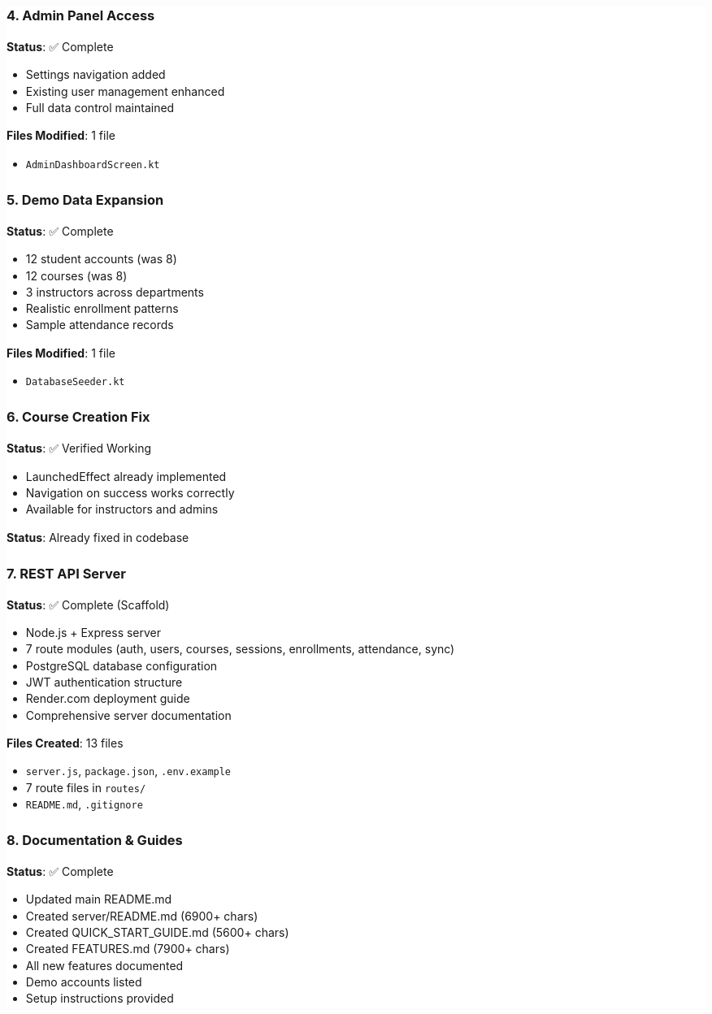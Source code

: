 ### 4. Admin Panel Access
**Status**: ✅ Complete
- Settings navigation added
- Existing user management enhanced
- Full data control maintained

**Files Modified**: 1 file
- `AdminDashboardScreen.kt`

### 5. Demo Data Expansion
**Status**: ✅ Complete
- 12 student accounts (was 8)
- 12 courses (was 8)
- 3 instructors across departments
- Realistic enrollment patterns
- Sample attendance records

**Files Modified**: 1 file
- `DatabaseSeeder.kt`

### 6. Course Creation Fix
**Status**: ✅ Verified Working
- LaunchedEffect already implemented
- Navigation on success works correctly
- Available for instructors and admins

**Status**: Already fixed in codebase

### 7. REST API Server
**Status**: ✅ Complete (Scaffold)
- Node.js + Express server
- 7 route modules (auth, users, courses, sessions, enrollments, attendance, sync)
- PostgreSQL database configuration
- JWT authentication structure
- Render.com deployment guide
- Comprehensive server documentation

**Files Created**: 13 files
- `server.js`, `package.json`, `.env.example`
- 7 route files in `routes/`
- `README.md`, `.gitignore`

### 8. Documentation & Guides
**Status**: ✅ Complete
- Updated main README.md
- Created server/README.md (6900+ chars)
- Created QUICK_START_GUIDE.md (5600+ chars)
- Created FEATURES.md (7900+ chars)
- All new features documented
- Demo accounts listed
- Setup instructions provided
